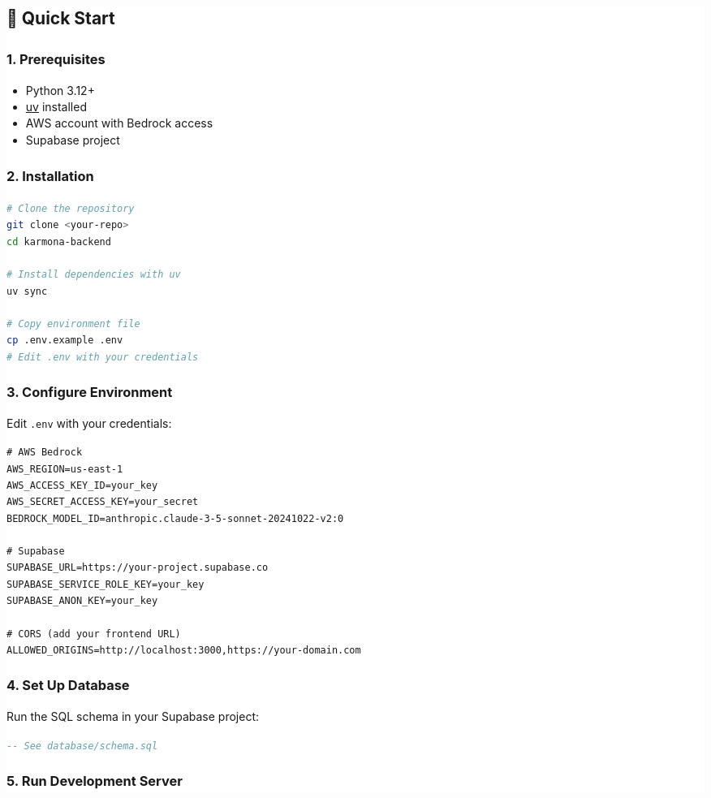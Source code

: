 ## 🚀 Quick Start

### 1. Prerequisites

- Python 3.12+
- [uv](https://github.com/astral-sh/uv) installed
- AWS account with Bedrock access
- Supabase project

### 2. Installation

```bash
# Clone the repository
git clone <your-repo>
cd karmona-backend

# Install dependencies with uv
uv sync

# Copy environment file
cp .env.example .env
# Edit .env with your credentials
```

### 3. Configure Environment

Edit `.env` with your credentials:

```env
# AWS Bedrock
AWS_REGION=us-east-1
AWS_ACCESS_KEY_ID=your_key
AWS_SECRET_ACCESS_KEY=your_secret
BEDROCK_MODEL_ID=anthropic.claude-3-5-sonnet-20241022-v2:0

# Supabase
SUPABASE_URL=https://your-project.supabase.co
SUPABASE_SERVICE_ROLE_KEY=your_key
SUPABASE_ANON_KEY=your_key

# CORS (add your frontend URL)
ALLOWED_ORIGINS=http://localhost:3000,https://your-domain.com
```

### 4. Set Up Database

Run the SQL schema in your Supabase project:

```sql
-- See database/schema.sql
```

### 5. Run Development Server
